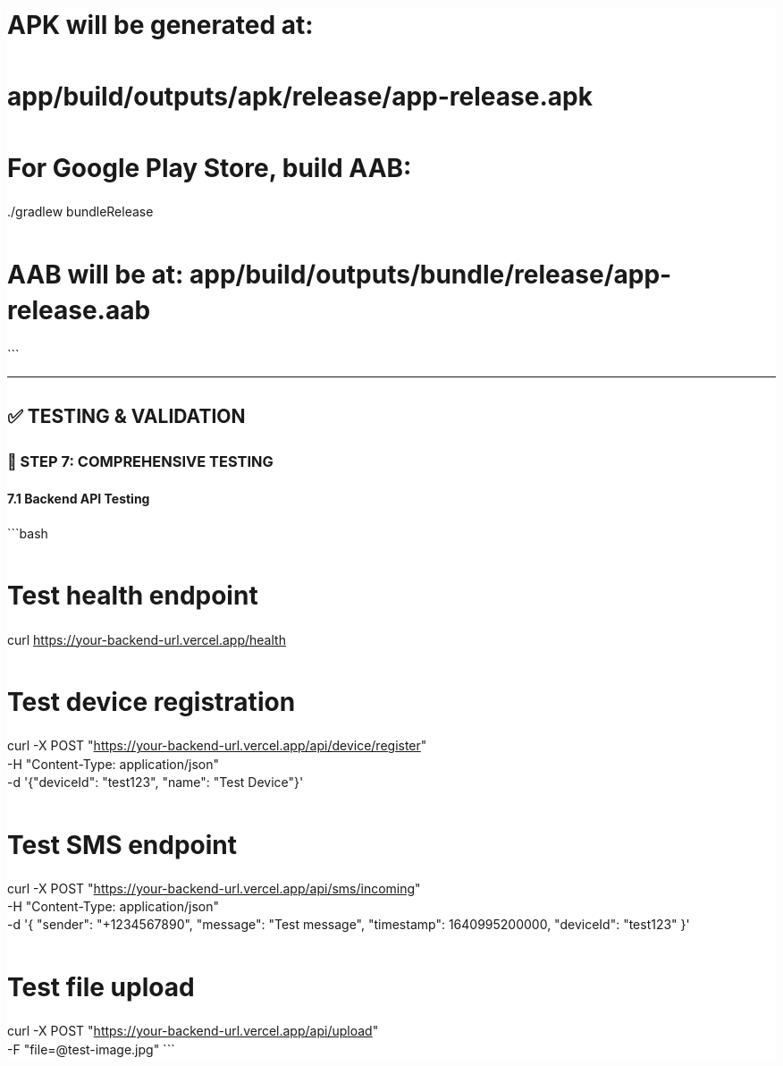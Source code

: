 # APK will be generated at:
# app/build/outputs/apk/release/app-release.apk

# For Google Play Store, build AAB:
./gradlew bundleRelease
# AAB will be at: app/build/outputs/bundle/release/app-release.aab
\`\`\`

---

## ✅ **TESTING & VALIDATION**

### **🧪 STEP 7: COMPREHENSIVE TESTING**

#### **7.1 Backend API Testing**
\`\`\`bash
# Test health endpoint
curl https://your-backend-url.vercel.app/health

# Test device registration
curl -X POST "https://your-backend-url.vercel.app/api/device/register" \
     -H "Content-Type: application/json" \
     -d '{"deviceId": "test123", "name": "Test Device"}'

# Test SMS endpoint
curl -X POST "https://your-backend-url.vercel.app/api/sms/incoming" \
     -H "Content-Type: application/json" \
     -d '{
       "sender": "+1234567890",
       "message": "Test message",
       "timestamp": 1640995200000,
       "deviceId": "test123"
     }'

# Test file upload
curl -X POST "https://your-backend-url.vercel.app/api/upload" \
     -F "file=@test-image.jpg"
\`\`\`
